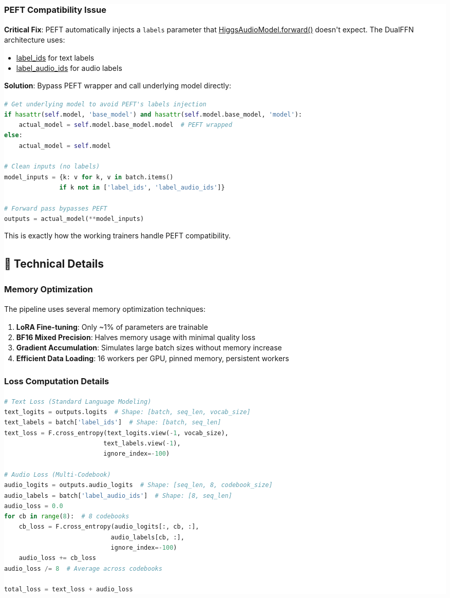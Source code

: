 ### PEFT Compatibility Issue

**Critical Fix**: PEFT automatically injects a `labels` parameter that [HiggsAudioModel.forward()](file:///Users/vikram.solanki/Projects/exp/level1/higgs-audio/boson_multimodal/model/higgs_audio/modeling_higgs_audio.py#L1252-L1278) doesn't expect. The DualFFN architecture uses:
- [label_ids](file:///Users/vikram.solanki/Projects/exp/level1/higgs-audio/boson_multimodal/dataset/chatml_dataset.py#L25-L25) for text labels  
- [label_audio_ids](file:///Users/vikram.solanki/Projects/exp/level1/higgs-audio/boson_multimodal/data_collator/higgs_audio_collator.py#L42-L42) for audio labels

**Solution**: Bypass PEFT wrapper and call underlying model directly:
```python
# Get underlying model to avoid PEFT's labels injection
if hasattr(self.model, 'base_model') and hasattr(self.model.base_model, 'model'):
    actual_model = self.model.base_model.model  # PEFT wrapped
else:
    actual_model = self.model

# Clean inputs (no labels)
model_inputs = {k: v for k, v in batch.items() 
               if k not in ['label_ids', 'label_audio_ids']}

# Forward pass bypasses PEFT
outputs = actual_model(**model_inputs)
```

This is exactly how the working trainers handle PEFT compatibility.

## 🔧 Technical Details

### Memory Optimization

The pipeline uses several memory optimization techniques:

1. **LoRA Fine-tuning**: Only ~1% of parameters are trainable
2. **BF16 Mixed Precision**: Halves memory usage with minimal quality loss
3. **Gradient Accumulation**: Simulates large batch sizes without memory increase
4. **Efficient Data Loading**: 16 workers per GPU, pinned memory, persistent workers

### Loss Computation Details

```python
# Text Loss (Standard Language Modeling)
text_logits = outputs.logits  # Shape: [batch, seq_len, vocab_size]
text_labels = batch['label_ids']  # Shape: [batch, seq_len]
text_loss = F.cross_entropy(text_logits.view(-1, vocab_size), 
                           text_labels.view(-1), 
                           ignore_index=-100)

# Audio Loss (Multi-Codebook)
audio_logits = outputs.audio_logits  # Shape: [seq_len, 8, codebook_size]  
audio_labels = batch['label_audio_ids']  # Shape: [8, seq_len]
audio_loss = 0.0
for cb in range(8):  # 8 codebooks
    cb_loss = F.cross_entropy(audio_logits[:, cb, :], 
                             audio_labels[cb, :], 
                             ignore_index=-100)
    audio_loss += cb_loss
audio_loss /= 8  # Average across codebooks

total_loss = text_loss + audio_loss
```
